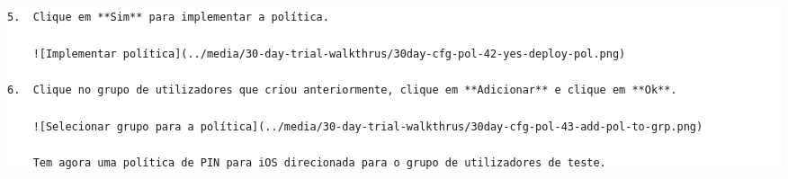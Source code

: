     5.  Clique em **Sim** para implementar a política.

        ![Implementar política](../media/30-day-trial-walkthrus/30day-cfg-pol-42-yes-deploy-pol.png)

    6.  Clique no grupo de utilizadores que criou anteriormente, clique em **Adicionar** e clique em **Ok**.

        ![Selecionar grupo para a política](../media/30-day-trial-walkthrus/30day-cfg-pol-43-add-pol-to-grp.png)

        Tem agora uma política de PIN para iOS direcionada para o grupo de utilizadores de teste.
